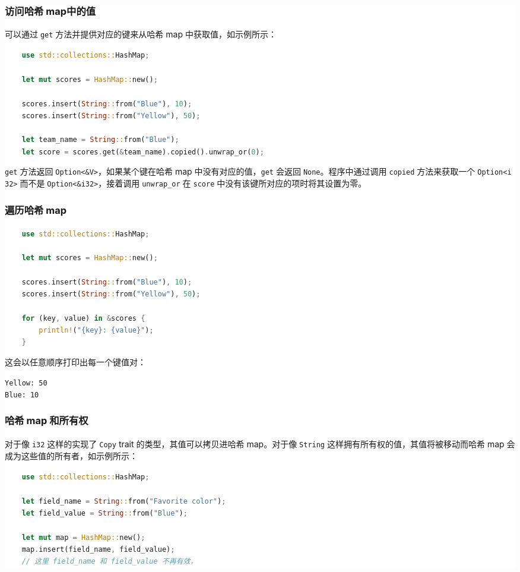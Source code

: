 ### 访问哈希 map中的值

可以通过 `get` 方法并提供对应的键来从哈希 map 中获取值，如示例所示：

```rust
    use std::collections::HashMap;

    let mut scores = HashMap::new();

    scores.insert(String::from("Blue"), 10);
    scores.insert(String::from("Yellow"), 50);

    let team_name = String::from("Blue");
    let score = scores.get(&team_name).copied().unwrap_or(0);
```

`get` 方法返回 `Option<&V>`，如果某个键在哈希 map 中没有对应的值，`get` 会返回 `None`。程序中通过调用 `copied` 方法来获取一个 `Option<i32>` 而不是 `Option<&i32>`，接着调用 `unwrap_or` 在 `score` 中没有该键所对应的项时将其设置为零。

### 遍历哈希 map

```rust
    use std::collections::HashMap;

    let mut scores = HashMap::new();

    scores.insert(String::from("Blue"), 10);
    scores.insert(String::from("Yellow"), 50);

    for (key, value) in &scores {
        println!("{key}: {value}");
    }
```

这会以任意顺序打印出每一个键值对：

```text
Yellow: 50
Blue: 10
```

### 哈希 map 和所有权

对于像 `i32` 这样的实现了 `Copy` trait 的类型，其值可以拷贝进哈希 map。对于像 `String` 这样拥有所有权的值，其值将被移动而哈希 map 会成为这些值的所有者，如示例所示：

```rust
    use std::collections::HashMap;

    let field_name = String::from("Favorite color");
    let field_value = String::from("Blue");

    let mut map = HashMap::new();
    map.insert(field_name, field_value);
    // 这里 field_name 和 field_value 不再有效，
```
